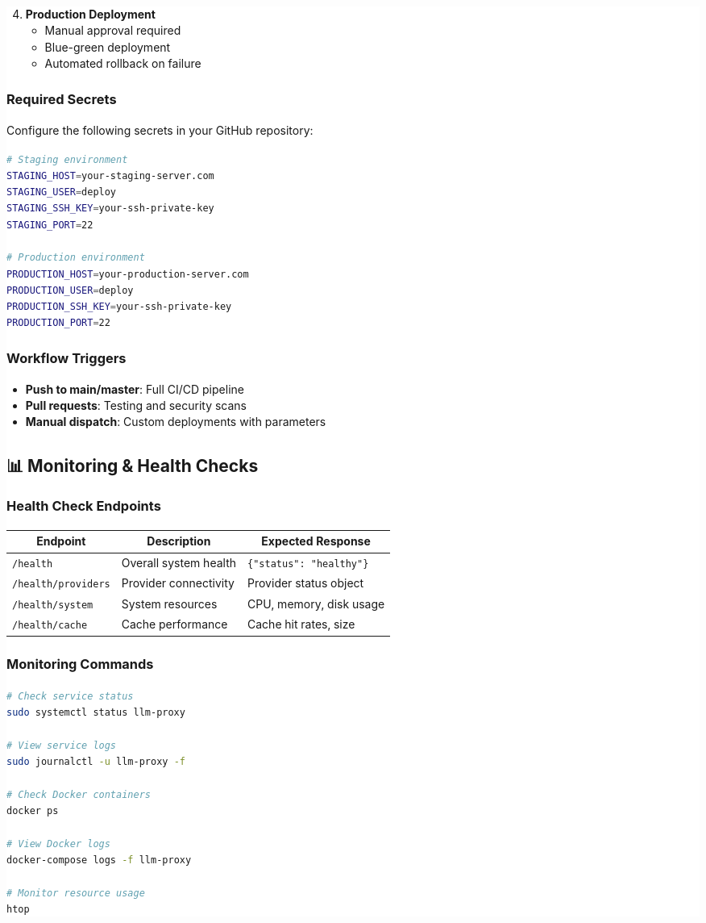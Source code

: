 4. **Production Deployment**
   - Manual approval required
   - Blue-green deployment
   - Automated rollback on failure

### Required Secrets

Configure the following secrets in your GitHub repository:

```bash
# Staging environment
STAGING_HOST=your-staging-server.com
STAGING_USER=deploy
STAGING_SSH_KEY=your-ssh-private-key
STAGING_PORT=22

# Production environment
PRODUCTION_HOST=your-production-server.com
PRODUCTION_USER=deploy
PRODUCTION_SSH_KEY=your-ssh-private-key
PRODUCTION_PORT=22
```

### Workflow Triggers

- **Push to main/master**: Full CI/CD pipeline
- **Pull requests**: Testing and security scans
- **Manual dispatch**: Custom deployments with parameters

## 📊 Monitoring & Health Checks

### Health Check Endpoints

| Endpoint | Description | Expected Response |
|----------|-------------|-------------------|
| `/health` | Overall system health | `{"status": "healthy"}` |
| `/health/providers` | Provider connectivity | Provider status object |
| `/health/system` | System resources | CPU, memory, disk usage |
| `/health/cache` | Cache performance | Cache hit rates, size |

### Monitoring Commands

```bash
# Check service status
sudo systemctl status llm-proxy

# View service logs
sudo journalctl -u llm-proxy -f

# Check Docker containers
docker ps

# View Docker logs
docker-compose logs -f llm-proxy

# Monitor resource usage
htop
```
